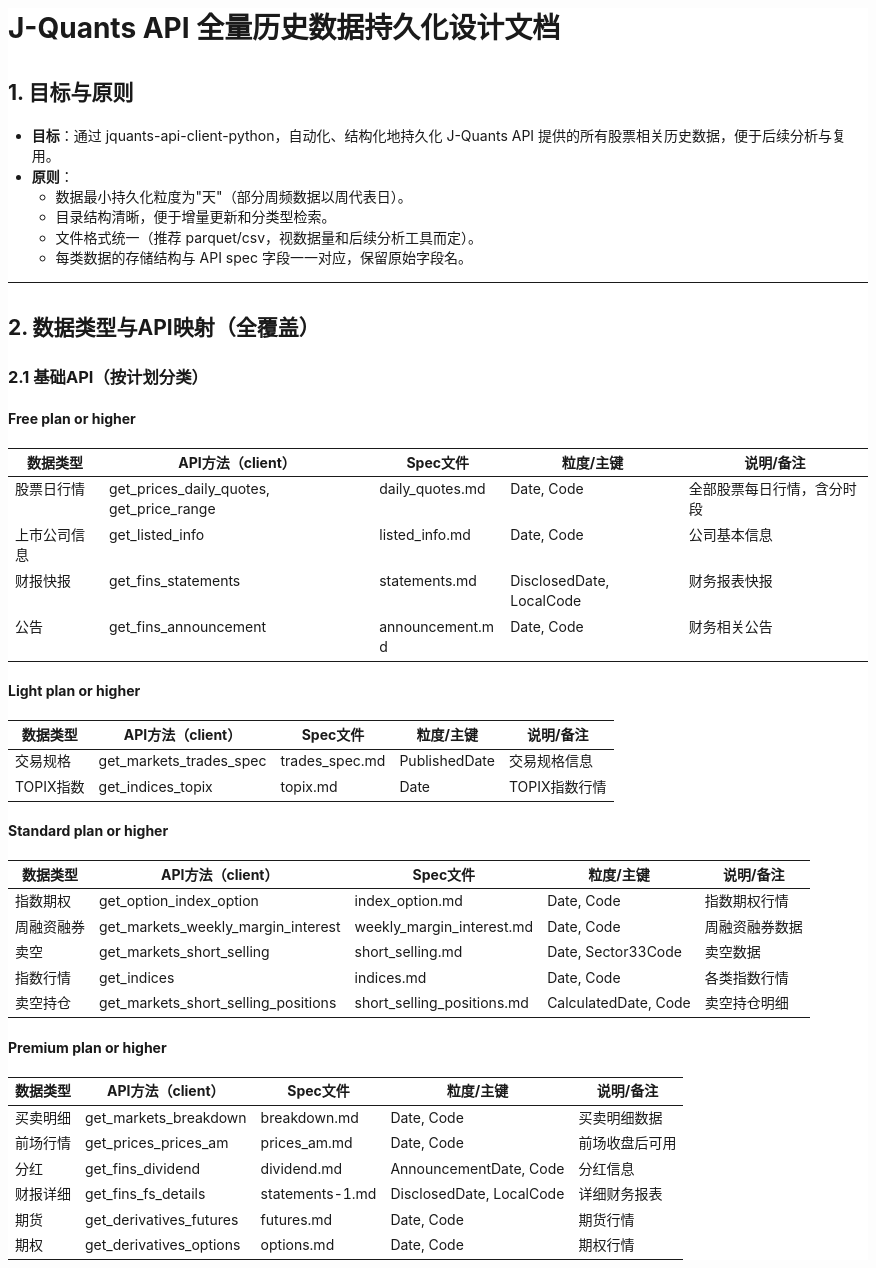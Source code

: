 # J-Quants API 全量历史数据持久化设计文档

## 1. 目标与原则

- **目标**：通过 jquants-api-client-python，自动化、结构化地持久化 J-Quants API 提供的所有股票相关历史数据，便于后续分析与复用。
- **原则**：
  - 数据最小持久化粒度为"天"（部分周频数据以周代表日）。
  - 目录结构清晰，便于增量更新和分类型检索。
  - 文件格式统一（推荐 parquet/csv，视数据量和后续分析工具而定）。
  - 每类数据的存储结构与 API spec 字段一一对应，保留原始字段名。

---

## 2. 数据类型与API映射（全覆盖）

### 2.1 基础API（按计划分类）

#### Free plan or higher
| 数据类型                | API方法（client）                  | Spec文件                    | 粒度/主键           | 说明/备注 |
|-------------------------|------------------------------------|-----------------------------|---------------------|----------|
| 股票日行情              | get_prices_daily_quotes, get_price_range | daily_quotes.md             | Date, Code          | 全部股票每日行情，含分时段 |
| 上市公司信息            | get_listed_info                    | listed_info.md              | Date, Code          | 公司基本信息 |
| 财报快报                | get_fins_statements                | statements.md               | DisclosedDate, LocalCode | 财务报表快报 |
| 公告                    | get_fins_announcement              | announcement.md             | Date, Code          | 财务相关公告 |

#### Light plan or higher
| 数据类型                | API方法（client）                  | Spec文件                    | 粒度/主键           | 说明/备注 |
|-------------------------|------------------------------------|-----------------------------|---------------------|----------|
| 交易规格                | get_markets_trades_spec            | trades_spec.md              | PublishedDate       | 交易规格信息 |
| TOPIX指数               | get_indices_topix                  | topix.md                    | Date                | TOPIX指数行情 |

#### Standard plan or higher
| 数据类型                | API方法（client）                  | Spec文件                    | 粒度/主键           | 说明/备注 |
|-------------------------|------------------------------------|-----------------------------|---------------------|----------|
| 指数期权                | get_option_index_option            | index_option.md             | Date, Code          | 指数期权行情 |
| 周融资融券              | get_markets_weekly_margin_interest | weekly_margin_interest.md   | Date, Code          | 周融资融券数据 |
| 卖空                    | get_markets_short_selling          | short_selling.md            | Date, Sector33Code  | 卖空数据 |
| 指数行情                | get_indices                        | indices.md                  | Date, Code          | 各类指数行情 |
| 卖空持仓                | get_markets_short_selling_positions| short_selling_positions.md  | CalculatedDate, Code | 卖空持仓明细 |

#### Premium plan or higher
| 数据类型                | API方法（client）                  | Spec文件                    | 粒度/主键           | 说明/备注 |
|-------------------------|------------------------------------|-----------------------------|---------------------|----------|
| 买卖明细                | get_markets_breakdown              | breakdown.md                | Date, Code          | 买卖明细数据 |
| 前场行情                | get_prices_prices_am               | prices_am.md                | Date, Code          | 前场收盘后可用 |
| 分红                    | get_fins_dividend                  | dividend.md                 | AnnouncementDate, Code | 分红信息 |
| 财报详细                | get_fins_fs_details                | statements-1.md             | DisclosedDate, LocalCode | 详细财务报表 |
| 期货                    | get_derivatives_futures             | futures.md                  | Date, Code          | 期货行情 |
| 期权                    | get_derivatives_options             | options.md                  | Date, Code          | 期权行情 |
